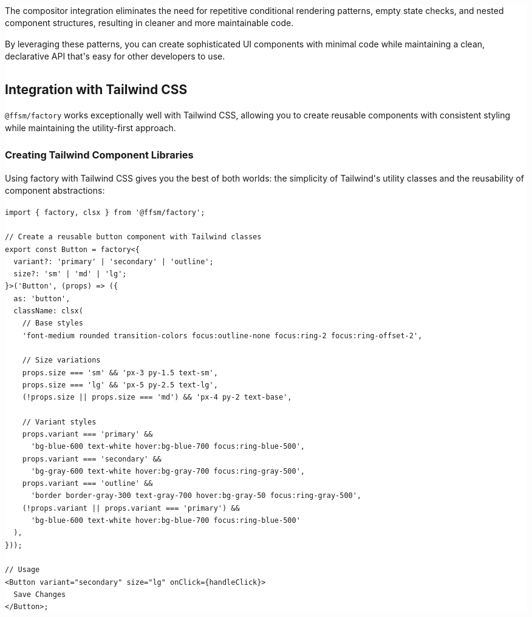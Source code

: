 The compositor integration eliminates the need for repetitive conditional rendering patterns,
empty state checks, and nested component structures, resulting in cleaner and more maintainable code.

By leveraging these patterns, you can create sophisticated UI components with minimal code
while maintaining a clean, declarative API that's easy for other developers to use.

## Integration with Tailwind CSS

`@ffsm/factory` works exceptionally well with Tailwind CSS, allowing you to create reusable
components with consistent styling while maintaining the utility-first approach.

### Creating Tailwind Component Libraries

Using factory with Tailwind CSS gives you the best of both worlds: the simplicity of Tailwind's utility
classes and the reusability of component abstractions:

```tsx
import { factory, clsx } from '@ffsm/factory';

// Create a reusable button component with Tailwind classes
export const Button = factory<{
  variant?: 'primary' | 'secondary' | 'outline';
  size?: 'sm' | 'md' | 'lg';
}>('Button', (props) => ({
  as: 'button',
  className: clsx(
    // Base styles
    'font-medium rounded transition-colors focus:outline-none focus:ring-2 focus:ring-offset-2',

    // Size variations
    props.size === 'sm' && 'px-3 py-1.5 text-sm',
    props.size === 'lg' && 'px-5 py-2.5 text-lg',
    (!props.size || props.size === 'md') && 'px-4 py-2 text-base',

    // Variant styles
    props.variant === 'primary' &&
      'bg-blue-600 text-white hover:bg-blue-700 focus:ring-blue-500',
    props.variant === 'secondary' &&
      'bg-gray-600 text-white hover:bg-gray-700 focus:ring-gray-500',
    props.variant === 'outline' &&
      'border border-gray-300 text-gray-700 hover:bg-gray-50 focus:ring-gray-500',
    (!props.variant || props.variant === 'primary') &&
      'bg-blue-600 text-white hover:bg-blue-700 focus:ring-blue-500'
  ),
}));

// Usage
<Button variant="secondary" size="lg" onClick={handleClick}>
  Save Changes
</Button>;
```
